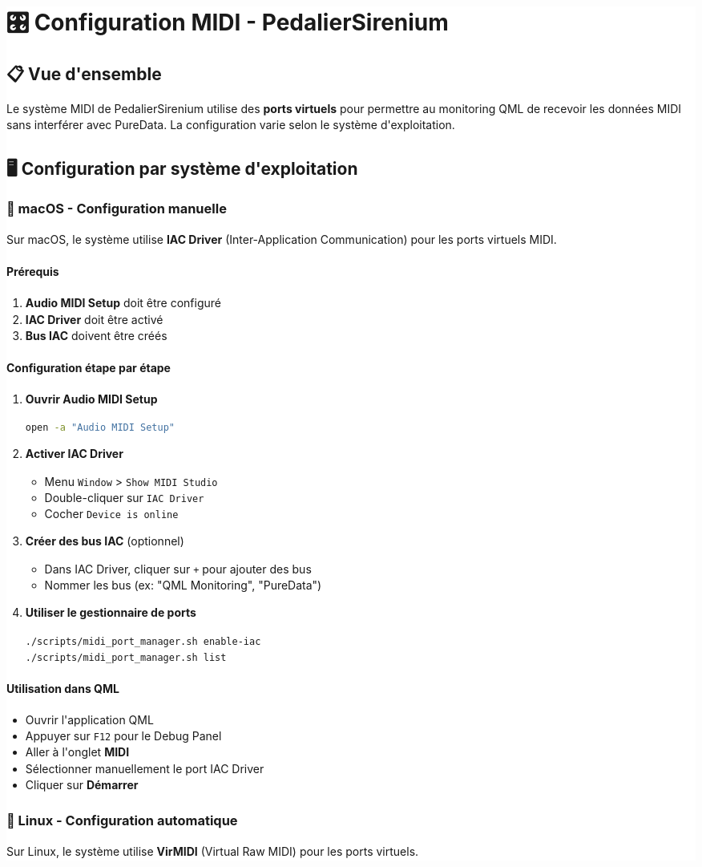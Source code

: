 # 🎛️ Configuration MIDI - PedalierSirenium

## 📋 Vue d'ensemble

Le système MIDI de PedalierSirenium utilise des **ports virtuels** pour permettre au monitoring QML de recevoir les données MIDI sans interférer avec PureData. La configuration varie selon le système d'exploitation.

## 🖥️ Configuration par système d'exploitation

### 🍎 macOS - Configuration manuelle

Sur macOS, le système utilise **IAC Driver** (Inter-Application Communication) pour les ports virtuels MIDI.

#### Prérequis
1. **Audio MIDI Setup** doit être configuré
2. **IAC Driver** doit être activé
3. **Bus IAC** doivent être créés

#### Configuration étape par étape

1. **Ouvrir Audio MIDI Setup**
   ```bash
   open -a "Audio MIDI Setup"
   ```

2. **Activer IAC Driver**
   - Menu `Window` > `Show MIDI Studio`
   - Double-cliquer sur `IAC Driver`
   - Cocher `Device is online`

3. **Créer des bus IAC** (optionnel)
   - Dans IAC Driver, cliquer sur `+` pour ajouter des bus
   - Nommer les bus (ex: "QML Monitoring", "PureData")

4. **Utiliser le gestionnaire de ports**
   ```bash
   ./scripts/midi_port_manager.sh enable-iac
   ./scripts/midi_port_manager.sh list
   ```

#### Utilisation dans QML
- Ouvrir l'application QML
- Appuyer sur `F12` pour le Debug Panel
- Aller à l'onglet **MIDI**
- Sélectionner manuellement le port IAC Driver
- Cliquer sur **Démarrer**

### 🐧 Linux - Configuration automatique

Sur Linux, le système utilise **VirMIDI** (Virtual Raw MIDI) pour les ports virtuels.
